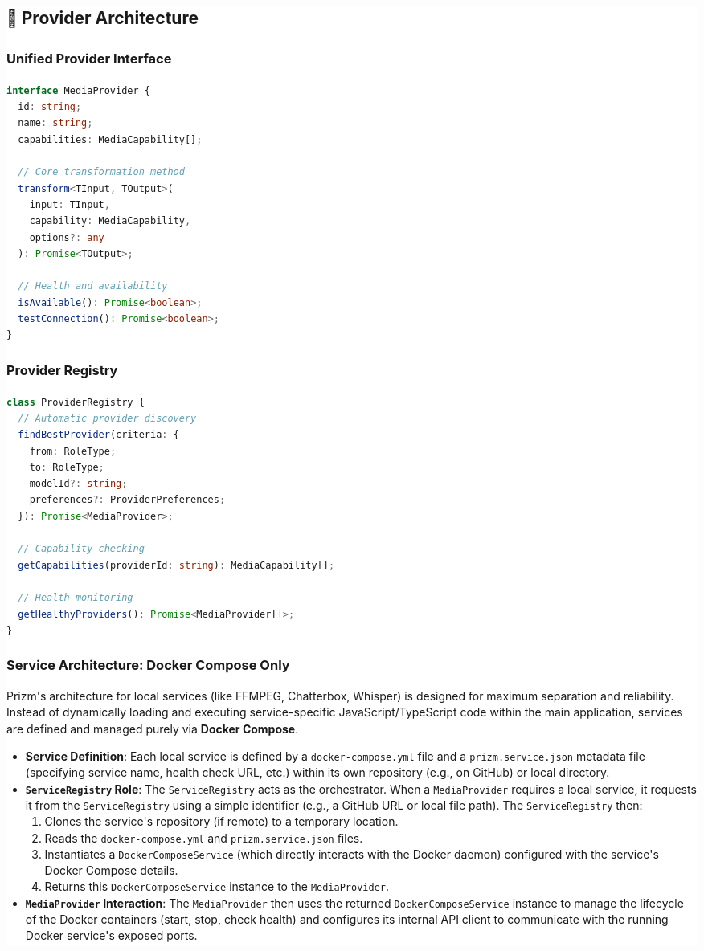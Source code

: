 ## 🔧 **Provider Architecture**

### **Unified Provider Interface**

```typescript
interface MediaProvider {
  id: string;
  name: string;
  capabilities: MediaCapability[];
  
  // Core transformation method
  transform<TInput, TOutput>(
    input: TInput, 
    capability: MediaCapability,
    options?: any
  ): Promise<TOutput>;
  
  // Health and availability
  isAvailable(): Promise<boolean>;
  testConnection(): Promise<boolean>;
}
```

### **Provider Registry**

```typescript
class ProviderRegistry {
  // Automatic provider discovery
  findBestProvider(criteria: {
    from: RoleType;
    to: RoleType;
    modelId?: string;
    preferences?: ProviderPreferences;
  }): Promise<MediaProvider>;
  
  // Capability checking
  getCapabilities(providerId: string): MediaCapability[];
  
  // Health monitoring
  getHealthyProviders(): Promise<MediaProvider[]>;
}
```

### **Service Architecture: Docker Compose Only**

Prizm's architecture for local services (like FFMPEG, Chatterbox, Whisper) is designed for maximum separation and reliability. Instead of dynamically loading and executing service-specific JavaScript/TypeScript code within the main application, services are defined and managed purely via **Docker Compose**.

- **Service Definition**: Each local service is defined by a `docker-compose.yml` file and a `prizm.service.json` metadata file (specifying service name, health check URL, etc.) within its own repository (e.g., on GitHub) or local directory.
- **`ServiceRegistry` Role**: The `ServiceRegistry` acts as the orchestrator. When a `MediaProvider` requires a local service, it requests it from the `ServiceRegistry` using a simple identifier (e.g., a GitHub URL or local file path). The `ServiceRegistry` then:
    1.  Clones the service's repository (if remote) to a temporary location.
    2.  Reads the `docker-compose.yml` and `prizm.service.json` files.
    3.  Instantiates a `DockerComposeService` (which directly interacts with the Docker daemon) configured with the service's Docker Compose details.
    4.  Returns this `DockerComposeService` instance to the `MediaProvider`.
- **`MediaProvider` Interaction**: The `MediaProvider` then uses the returned `DockerComposeService` instance to manage the lifecycle of the Docker containers (start, stop, check health) and configures its internal API client to communicate with the running Docker service's exposed ports.
